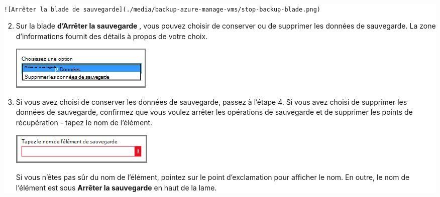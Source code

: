     ![Arrêter la blade de sauvegarde](./media/backup-azure-manage-vms/stop-backup-blade.png)

2. Sur la blade **d’Arrêter la sauvegarde** , vous pouvez choisir de conserver ou de supprimer les données de sauvegarde. La zone d’informations fournit des détails à propos de votre choix.

    ![Arrêter la protection](./media/backup-azure-manage-vms/retain-or-delete-option.png)

3. Si vous avez choisi de conserver les données de sauvegarde, passez à l’étape 4. Si vous avez choisi de supprimer les données de sauvegarde, confirmez que vous voulez arrêter les opérations de sauvegarde et de supprimer les points de récupération - tapez le nom de l’élément.

    ![Arrêter la vérification](./media/backup-azure-manage-vms/item-verification-box.png)

    Si vous n’êtes pas sûr du nom de l’élément, pointez sur le point d’exclamation pour afficher le nom. En outre, le nom de l’élément est sous **Arrêter la sauvegarde** en haut de la lame.
